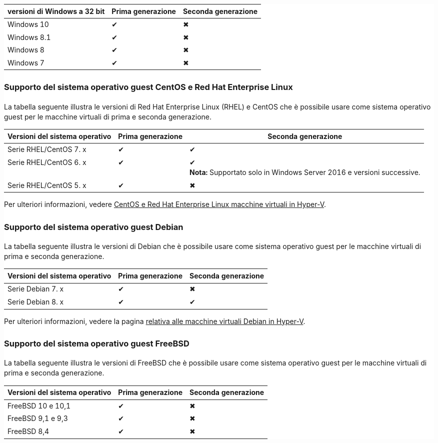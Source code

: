 |versioni di Windows a 32 bit|Prima generazione|Seconda generazione|  
|-------------------------------|----------------|----------------|  
|Windows 10|&#10004;| &#10006;|  
|Windows 8.1|&#10004;| &#10006;|  
|Windows 8|&#10004;| &#10006;|  
|Windows 7|&#10004;| &#10006;|  

### <a name="centos-and-red-hat-enterprise-linux-guest-operating-system-support"></a>Supporto del sistema operativo guest CentOS e Red Hat Enterprise Linux

La tabella seguente illustra le versioni di Red Hat Enterprise Linux \(RHEL\) e CentOS che è possibile usare come sistema operativo guest per le macchine virtuali di prima e seconda generazione.

|Versioni del sistema operativo|Prima generazione|Seconda generazione|  
|-----------------------------|----------------|----------------|  
|Serie RHEL/CentOS 7. x|&#10004;|&#10004;|  
|Serie RHEL/CentOS 6. x|&#10004;|&#10004;<br />**Nota:** Supportato solo in Windows Server 2016 e versioni successive.|  
|Serie RHEL/CentOS 5. x|&#10004;| &#10006;|  

Per ulteriori informazioni, vedere [CentOS e Red Hat Enterprise Linux macchine virtuali in Hyper-V](../Supported-CentOS-and-Red-Hat-Enterprise-Linux-virtual-machines-on-Hyper-V.md).  

### <a name="debian-guest-operating-system-support"></a>Supporto del sistema operativo guest Debian  

La tabella seguente illustra le versioni di Debian che è possibile usare come sistema operativo guest per le macchine virtuali di prima e seconda generazione.

|Versioni del sistema operativo|Prima generazione|Seconda generazione|  
|-----------------------------|----------------|----------------|  
|Serie Debian 7. x|&#10004;| &#10006;|  
|Serie Debian 8. x|&#10004;|&#10004;|  

Per ulteriori informazioni, vedere la pagina [relativa alle macchine virtuali Debian in Hyper-V](../Supported-Debian-virtual-machines-on-Hyper-V.md).  

### <a name="freebsd-guest-operating-system-support"></a>Supporto del sistema operativo guest FreeBSD

La tabella seguente illustra le versioni di FreeBSD che è possibile usare come sistema operativo guest per le macchine virtuali di prima e seconda generazione.  

|Versioni del sistema operativo|Prima generazione|Seconda generazione|  
|-----------------------------|----------------|----------------|  
|FreeBSD 10 e 10,1|&#10004;| &#10006;|  
|FreeBSD 9,1 e 9,3|&#10004;| &#10006;|  
|FreeBSD 8,4|&#10004;| &#10006;|  
